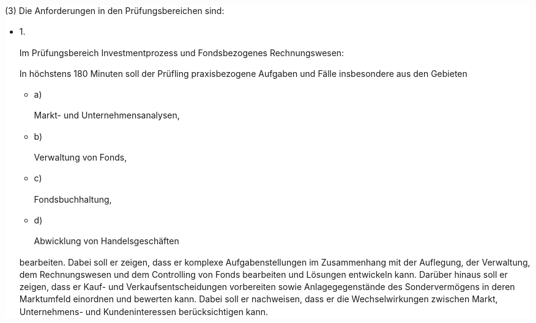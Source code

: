 </div>

<div class="jurAbsatz">

(3) Die Anforderungen in den Prüfungsbereichen sind:

  - 1\.
    
    <div style="">
    
    Im Prüfungsbereich Investmentprozess und Fondsbezogenes
    Rechnungswesen:
    
    </div>
    
    <div style="">
    
    In höchstens 180 Minuten soll der Prüfling praxisbezogene Aufgaben
    und Fälle insbesondere aus den Gebieten
    
      - a)
        
        <div style="">
        
        Markt- und Unternehmensanalysen,
        
        </div>
    
      - b)
        
        <div style="">
        
        Verwaltung von Fonds,
        
        </div>
    
      - c)
        
        <div style="">
        
        Fondsbuchhaltung,
        
        </div>
    
      - d)
        
        <div style="">
        
        Abwicklung von Handelsgeschäften
        
        </div>
    
    </div>
    
    <div style="">
    
    bearbeiten. Dabei soll er zeigen, dass er komplexe
    Aufgabenstellungen im Zusammenhang mit der Auflegung, der
    Verwaltung, dem Rechnungswesen und dem Controlling von Fonds
    bearbeiten und Lösungen entwickeln kann. Darüber hinaus soll er
    zeigen, dass er Kauf- und Verkaufsentscheidungen vorbereiten sowie
    Anlagegegenstände des Sondervermögens in deren Marktumfeld einordnen
    und bewerten kann. Dabei soll er nachweisen, dass er die
    Wechselwirkungen zwischen Markt, Unternehmens- und Kundeninteressen
    berücksichtigen kann.
    